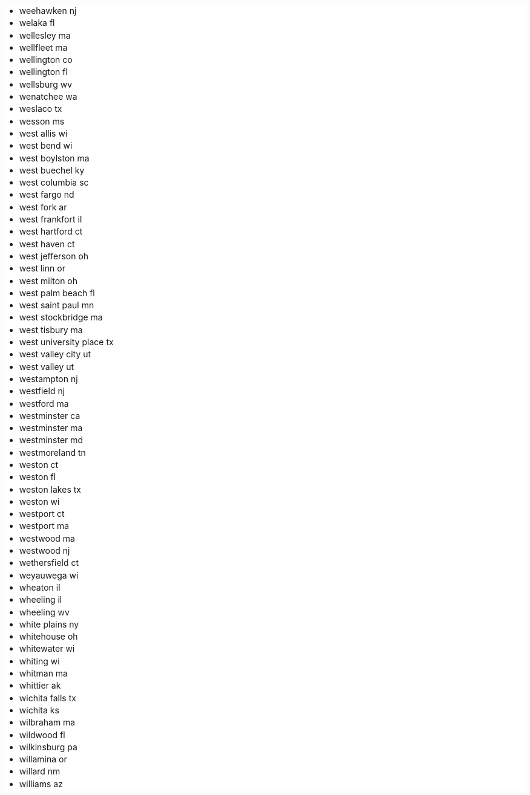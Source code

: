 * weehawken nj
* welaka fl
* wellesley ma
* wellfleet ma
* wellington co
* wellington fl
* wellsburg wv
* wenatchee wa
* weslaco tx
* wesson ms
* west allis wi
* west bend wi
* west boylston ma
* west buechel ky
* west columbia sc
* west fargo nd
* west fork ar
* west frankfort il
* west hartford ct
* west haven ct
* west jefferson oh
* west linn or
* west milton oh
* west palm beach fl
* west saint paul mn
* west stockbridge ma
* west tisbury ma
* west university place tx
* west valley city ut
* west valley ut
* westampton nj
* westfield nj
* westford ma
* westminster ca
* westminster ma
* westminster md
* westmoreland tn
* weston ct
* weston fl
* weston lakes tx
* weston wi
* westport ct
* westport ma
* westwood ma
* westwood nj
* wethersfield ct
* weyauwega wi
* wheaton il
* wheeling il
* wheeling wv
* white plains ny
* whitehouse oh
* whitewater wi
* whiting wi
* whitman ma
* whittier ak
* wichita falls tx
* wichita ks
* wilbraham ma
* wildwood fl
* wilkinsburg pa
* willamina or
* willard nm
* williams az
